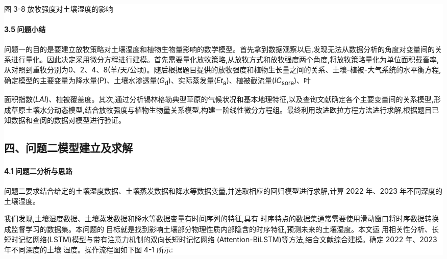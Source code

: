 图 3-8 放牧强度对土壤湿度的影响

#### 3.5 问题小结

问题一的目的是要建立放牧策略对土壤湿度和植物生物量影响的数学模型。首先拿到数据观察以后,发现无法从数据分析的角度对变量间的关系进行量化。因此决定采用微分方程进行建模。首先需要量化放牧策略,从放牧方式和放牧强度两个角度,将放牧策略量化为单位面积载畜率,从对照到重牧分别为0、2、4、8(羊/天/公顷)。随后根据题目提供的放牧强度和植物生长量之间的关系、土壤-植被-大气系统的水平衡方程,确定模型的主要变量为降水量(P)、土壤水渗透量(*G*<sub>d</sub>)、实际蒸发量(*Et*<sub>a</sub>)、植被截流量(*IC*<sub>sore</sub>)、叶

面积指数(*LAI*)、植被覆盖度。其次,通过分析锡林格勒典型草原的气候状况和基本地理特征,以及查询文献确定各个主要变量间的关系模型,形成草原土壤水分动态模型,结合放牧强度与植物生物量关系模型,构建一阶线性微分方程组。最终利用改进欧拉方程方法进行求解,根据题目已知数据和查阅的数据对模型进行验证。

## 四、问题二模型建立及求解

#### 4.1 问题二分析与思路

问题二要求结合给定的土壤湿度数据、土壤蒸发数据和降水等数据变量,并选取相应的回归模型进行求解,计算 2022 年、2023 年不同深度的土壤湿度。

我们发现,土壤湿度数据、土壤蒸发数据和降水等数据变量有时间序列的特征,具有 时序特点的数据集通常需要使用滑动窗口将时序数据转换成监督学习的数据集。本问题的 目标就是找到影响土壤部分物理性质内部隐含的时序特征,预测未来的土壤湿度。本文运 用相关性分析、长短时记忆网络(LSTM)模型与带有注意力机制的双向长短时记忆网络 (Attention-BiLSTM)等方法,结合文献综合建模。确定 2022 年、2023 年不同深度的土壤 湿度。操作流程图如下图 4-1 所示:

